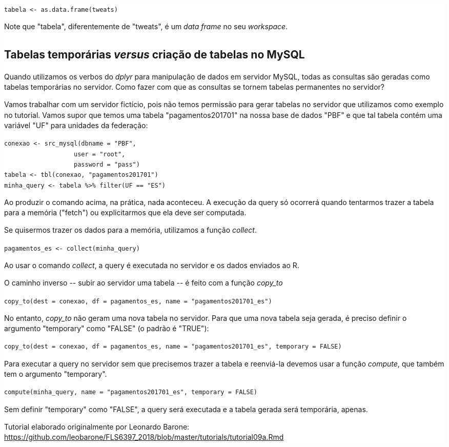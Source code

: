 ```{r}
tabela <- as.data.frame(tweats)
```

Note que "tabela", diferentemente de "tweats", é um _data frame_ no seu _workspace_.

## Tabelas temporárias _versus_ criação de tabelas no MySQL

Quando utilizamos os verbos do _dplyr_ para manipulação de dados em servidor MySQL, todas as consultas são geradas como tabelas temporárias no servidor. Como fazer com que as consultas se tornem tabelas permanentes no servidor?

Vamos trabalhar com um servidor fictício, pois não temos permissão para gerar tabelas no servidor que utilizamos como exemplo no tutorial. Vamos supor que temos uma tabela "pagamentos201701" na nossa base de dados "PBF" e que tal tabela contém uma variável "UF" para unidades da federação:

```{r}
conexao <- src_mysql(dbname = "PBF", 
                   user = "root",
                   password = "pass")
tabela <- tbl(conexao, "pagamentos201701")
minha_query <- tabela %>% filter(UF == "ES")
```

Ao produzir o comando acima, na prática, nada aconteceu. A execução da query só ocorrerá quando tentarmos trazer a tabela para a memória ("fetch") ou explicitarmos que ela deve ser computada.

Se quisermos trazer os dados para a memória, utilizamos a função _collect_.

```{r}
pagamentos_es <- collect(minha_query)
```

Ao usar o comando _collect_, a query é executada no servidor e os dados enviados ao R.

O caminho inverso -- subir ao servidor uma tabela -- é feito com a função _copy\_to_

```{r}
copy_to(dest = conexao, df = pagamentos_es, name = "pagamentos201701_es")
```

No entanto, _copy\_to_ não geram uma nova tabela no servidor. Para que uma nova tabela seja gerada, é preciso definir o argumento "temporary" como "FALSE" (o padrão é "TRUE"): 

```{r}
copy_to(dest = conexao, df = pagamentos_es, name = "pagamentos201701_es", temporary = FALSE)
```

Para executar a query no servidor sem que precisemos trazer a tabela e reenviá-la devemos usar a função _compute_, que também tem o argumento "temporary".

```{r}
compute(minha_query, name = "pagamentos201701_es", temporary = FALSE)
```

Sem definir "temporary" como "FALSE", a query será executada e a tabela gerada será temporária, apenas.

Tutorial elaborado originalmente por Leonardo Barone:
https://github.com/leobarone/FLS6397_2018/blob/master/tutorials/tutorial09a.Rmd
